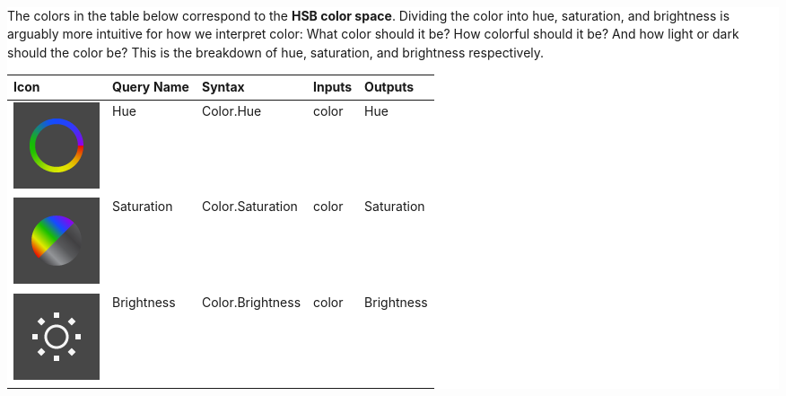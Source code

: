 The colors in the table below correspond to the **HSB color space**. Dividing the color into hue, saturation, and brightness is arguably more intuitive for how we interpret color: What color should it be? How colorful should it be? And how light or dark should the color be? This is the breakdown of hue, saturation, and brightness respectively.

<table>
<thead>
<tr class="header">
<th align="left">Icon</th>
<th align="left">Query Name</th>
<th align="left">Syntax</th>
<th align="left">Inputs</th>
<th align="left">Outputs</th>
</tr>
</thead>
<tbody>
<tr class="odd">
<td align="left"><img src="../images/icons/DSCore-Color-Hue-Large.png" /></td>
<td align="left">Hue</td>
<td align="left">Color.Hue</td>
<td align="left">color</td>
<td align="left">Hue</td>
</tr>
<tr class="even">
<td align="left"><img src="../images/icons/DSCore-Color-Saturation-Large.png" /></td>
<td align="left">Saturation</td>
<td align="left">Color.Saturation</td>
<td align="left">color</td>
<td align="left">Saturation</td>
</tr>
<tr class="odd">
<td align="left"><img src="../images/icons/DSCore-Color-Brightness-Large.png" /></td>
<td align="left">Brightness</td>
<td align="left">Color.Brightness</td>
<td align="left">color</td>
<td align="left">Brightness</td>
</tr>
</tbody>
</table>
